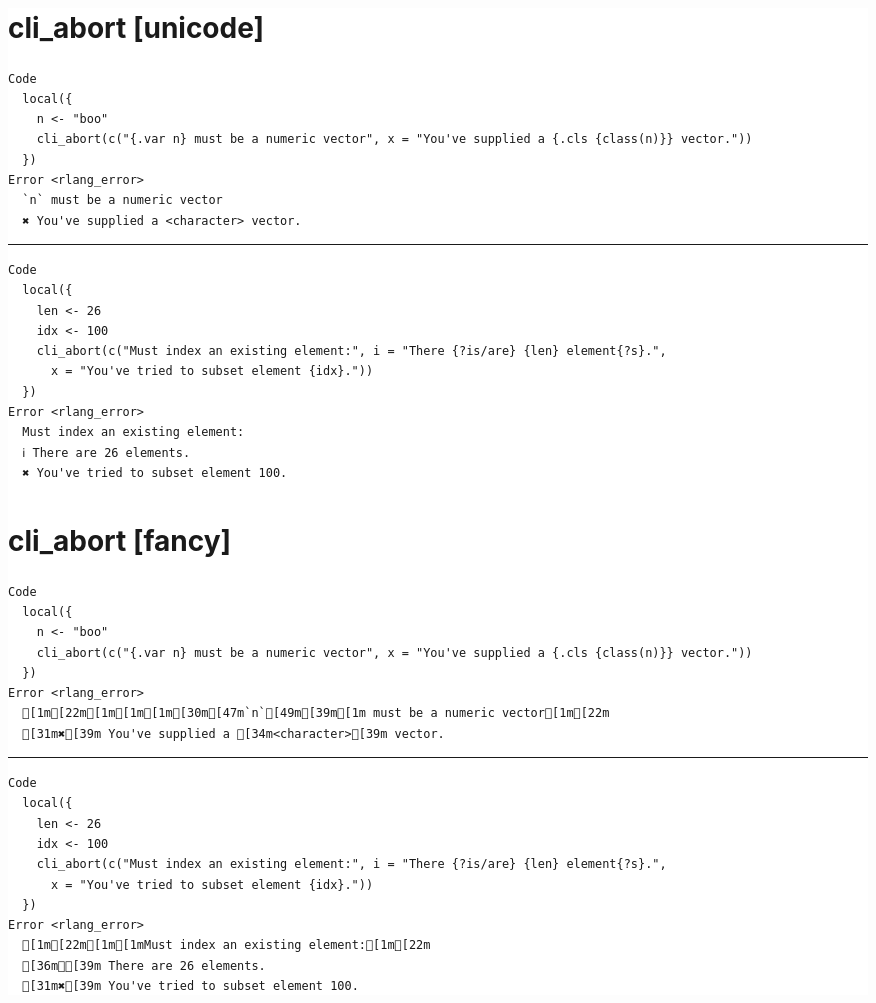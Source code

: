 # cli_abort [unicode]

    Code
      local({
        n <- "boo"
        cli_abort(c("{.var n} must be a numeric vector", x = "You've supplied a {.cls {class(n)}} vector."))
      })
    Error <rlang_error>
      `n` must be a numeric vector
      ✖ You've supplied a <character> vector.

---

    Code
      local({
        len <- 26
        idx <- 100
        cli_abort(c("Must index an existing element:", i = "There {?is/are} {len} element{?s}.",
          x = "You've tried to subset element {idx}."))
      })
    Error <rlang_error>
      Must index an existing element:
      ℹ There are 26 elements.
      ✖ You've tried to subset element 100.

# cli_abort [fancy]

    Code
      local({
        n <- "boo"
        cli_abort(c("{.var n} must be a numeric vector", x = "You've supplied a {.cls {class(n)}} vector."))
      })
    Error <rlang_error>
      [1m[22m[1m[1m[1m[30m[47m`n`[49m[39m[1m must be a numeric vector[1m[22m
      [31m✖[39m You've supplied a [34m<character>[39m vector.

---

    Code
      local({
        len <- 26
        idx <- 100
        cli_abort(c("Must index an existing element:", i = "There {?is/are} {len} element{?s}.",
          x = "You've tried to subset element {idx}."))
      })
    Error <rlang_error>
      [1m[22m[1m[1mMust index an existing element:[1m[22m
      [36mℹ[39m There are 26 elements.
      [31m✖[39m You've tried to subset element 100.
